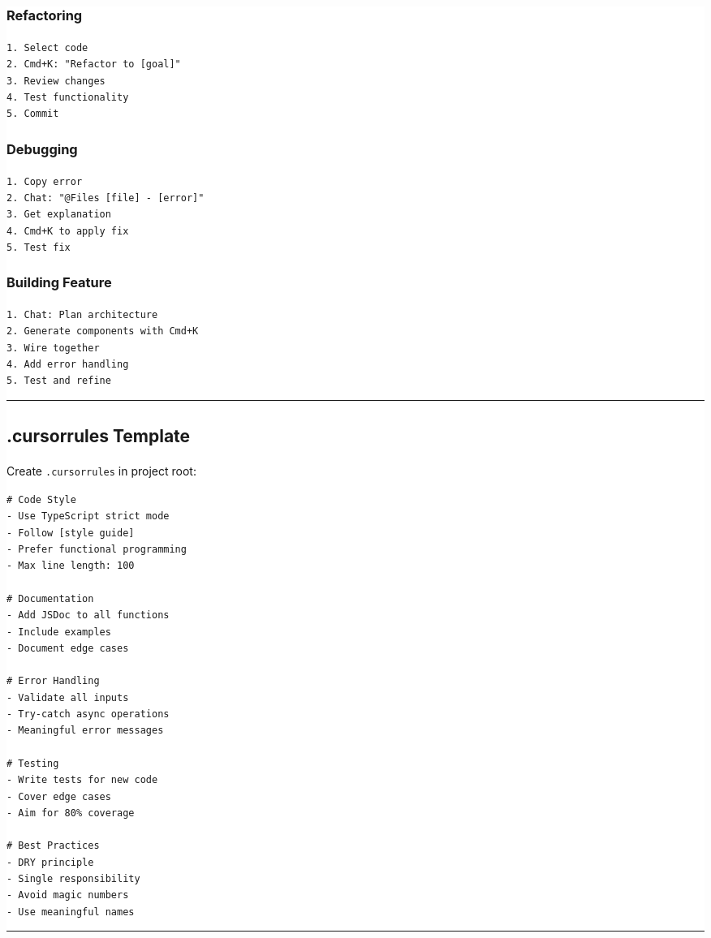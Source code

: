 ### Refactoring
```
1. Select code
2. Cmd+K: "Refactor to [goal]"
3. Review changes
4. Test functionality
5. Commit
```

### Debugging
```
1. Copy error
2. Chat: "@Files [file] - [error]"
3. Get explanation
4. Cmd+K to apply fix
5. Test fix
```

### Building Feature
```
1. Chat: Plan architecture
2. Generate components with Cmd+K
3. Wire together
4. Add error handling
5. Test and refine
```

---

## .cursorrules Template

Create `.cursorrules` in project root:

```
# Code Style
- Use TypeScript strict mode
- Follow [style guide]
- Prefer functional programming
- Max line length: 100

# Documentation
- Add JSDoc to all functions
- Include examples
- Document edge cases

# Error Handling
- Validate all inputs
- Try-catch async operations
- Meaningful error messages

# Testing
- Write tests for new code
- Cover edge cases
- Aim for 80% coverage

# Best Practices
- DRY principle
- Single responsibility
- Avoid magic numbers
- Use meaningful names
```

---